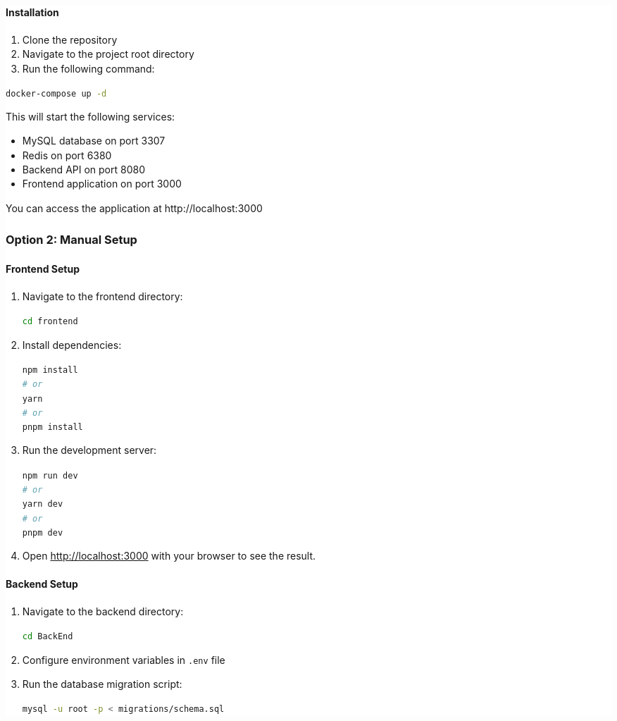 #### Installation
1. Clone the repository
2. Navigate to the project root directory
3. Run the following command:

```bash
docker-compose up -d
```

This will start the following services:
- MySQL database on port 3307
- Redis on port 6380
- Backend API on port 8080
- Frontend application on port 3000

You can access the application at http://localhost:3000

### Option 2: Manual Setup

#### Frontend Setup

1. Navigate to the frontend directory:
   ```bash
   cd frontend
   ```

2. Install dependencies:
   ```bash
   npm install
   # or
   yarn
   # or
   pnpm install
   ```

3. Run the development server:
   ```bash
   npm run dev
   # or
   yarn dev
   # or
   pnpm dev
   ```

4. Open [http://localhost:3000](http://localhost:3000) with your browser to see the result.

#### Backend Setup

1. Navigate to the backend directory:
   ```bash
   cd BackEnd
   ```

2. Configure environment variables in `.env` file
3. Run the database migration script:
   ```bash
   mysql -u root -p < migrations/schema.sql
   ```
